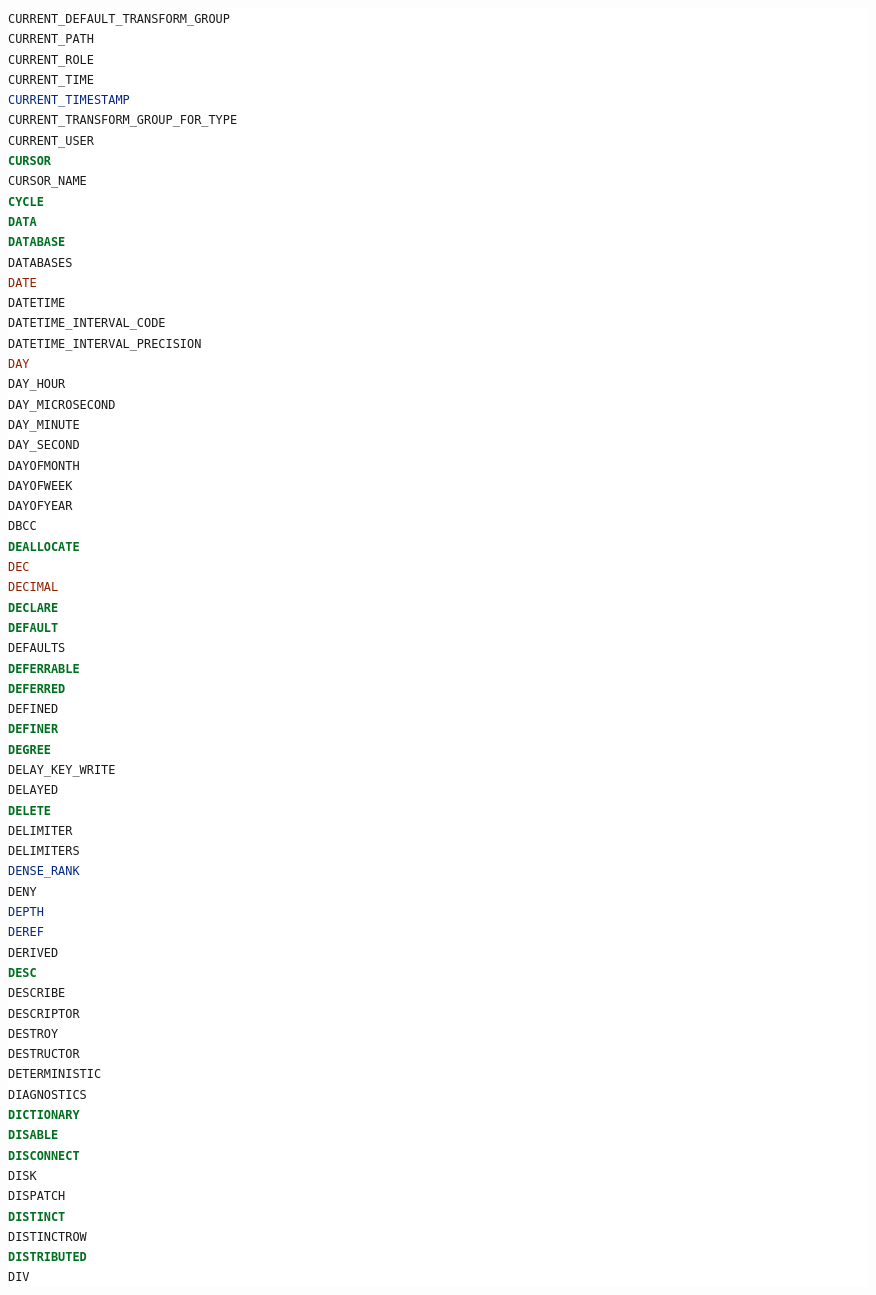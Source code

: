 ```sql
CURRENT_DEFAULT_TRANSFORM_GROUP
CURRENT_PATH
CURRENT_ROLE
CURRENT_TIME
CURRENT_TIMESTAMP
CURRENT_TRANSFORM_GROUP_FOR_TYPE
CURRENT_USER
CURSOR
CURSOR_NAME
CYCLE
DATA
DATABASE
DATABASES
DATE
DATETIME
DATETIME_INTERVAL_CODE
DATETIME_INTERVAL_PRECISION
DAY
DAY_HOUR
DAY_MICROSECOND
DAY_MINUTE
DAY_SECOND
DAYOFMONTH
DAYOFWEEK
DAYOFYEAR
DBCC
DEALLOCATE
DEC
DECIMAL
DECLARE
DEFAULT
DEFAULTS
DEFERRABLE
DEFERRED
DEFINED
DEFINER
DEGREE
DELAY_KEY_WRITE
DELAYED
DELETE
DELIMITER
DELIMITERS
DENSE_RANK
DENY
DEPTH
DEREF
DERIVED
DESC
DESCRIBE
DESCRIPTOR
DESTROY
DESTRUCTOR
DETERMINISTIC
DIAGNOSTICS
DICTIONARY
DISABLE
DISCONNECT
DISK
DISPATCH
DISTINCT
DISTINCTROW
DISTRIBUTED
DIV
```